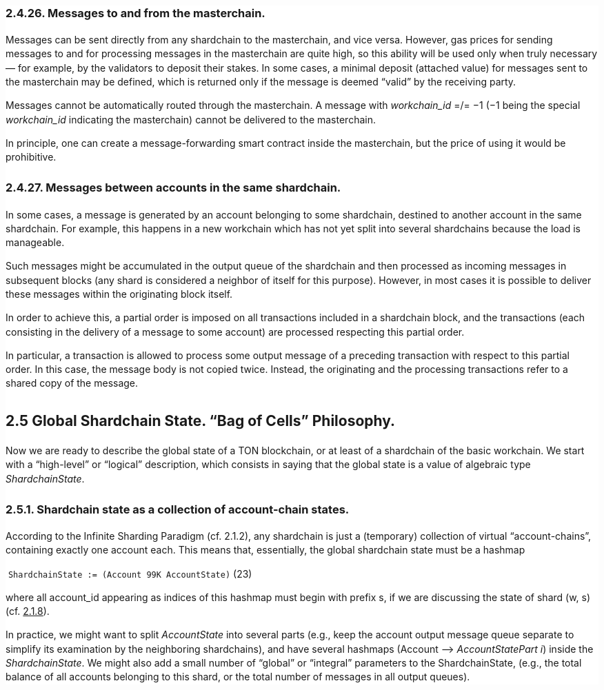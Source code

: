### 2.4.26. Messages to and from the masterchain. 

Messages can be sent directly from any shardchain to the masterchain, and vice versa. However, gas prices for sending messages to and for processing messages in the masterchain are quite high, so this ability will be used only when truly necessary— for example, by the validators to deposit their stakes. In some cases, a minimal deposit (attached value) for messages sent to the masterchain may be defined, which is returned only if the message is deemed “valid” by the receiving party. 

Messages cannot be automatically routed through the masterchain. A message with *workchain_id* =/= −1 (−1 being the special *workchain_id* indicating the masterchain) cannot be delivered to the masterchain. 

In principle, one can create a message-forwarding smart contract inside the masterchain, but the price of using it would be prohibitive. 

### 2.4.27. Messages between accounts in the same shardchain. 

In some cases, a message is generated by an account belonging to some shardchain, destined to another account in the same shardchain. For example, this happens in a new workchain which has not yet split into several shardchains because the load is manageable. 

Such messages might be accumulated in the output queue of the shardchain and then processed as incoming messages in subsequent blocks (any shard is considered a neighbor of itself for this purpose). However, in most cases it is possible to deliver these messages within the originating block itself. 

In order to achieve this, a partial order is imposed on all transactions included in a shardchain block, and the transactions (each consisting in the delivery of a message to some account) are processed respecting this partial order. 

In particular, a transaction is allowed to process some output message of a preceding transaction with respect to this partial order. In this case, the message body is not copied twice. Instead, the originating and the processing transactions refer to a shared copy of the message.

## 2.5 Global Shardchain State. “Bag of Cells” Philosophy.

Now we are ready to describe the global state of a TON blockchain, or at least of a shardchain of the basic workchain. We start with a “high-level” or “logical” description, which consists in saying that the global state is a value of algebraic type *ShardchainState*. 

### 2.5.1. Shardchain state as a collection of account-chain states. 

According to the Infinite Sharding Paradigm (cf. 2.1.2), any shardchain is just a (temporary) collection of virtual “account-chains”, containing exactly one account each. This means that, essentially, the global shardchain state must be a hashmap 

​                         ` ShardchainState := (Account 99K AccountState) `        (23) 

where all account_id appearing as indices of this hashmap must begin with prefix s, if we are discussing the state of shard (w, s) (cf. [2.1.8](https://zeroheight.com/86757ecb2/p/822e19/t/34d916)).

 In practice, we might want to split *AccountState* into several parts (e.g., keep the account output message queue separate to simplify its examination by the neighboring shardchains), and have several hashmaps (Account --> *AccountStatePart i*) inside the *ShardchainState*. We might also add a small number of “global” or “integral” parameters to the ShardchainState, (e.g., the total balance of all accounts belonging to this shard, or the total number of messages in all output queues). 
